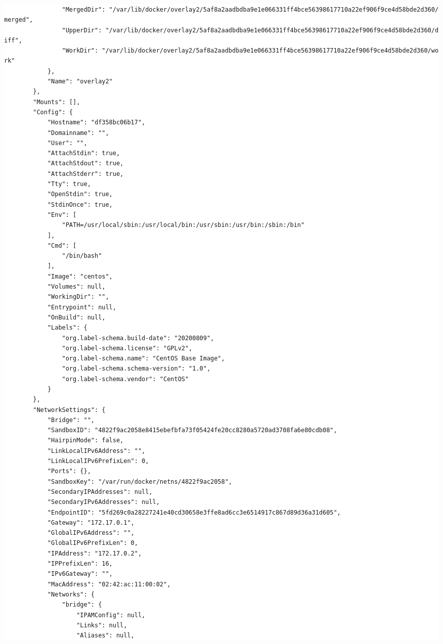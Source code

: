 ```shell
                "MergedDir": "/var/lib/docker/overlay2/5af8a2aadbdba9e1e066331ff4bce56398617710a22ef906f9ce4d58bde2d360/merged",
                "UpperDir": "/var/lib/docker/overlay2/5af8a2aadbdba9e1e066331ff4bce56398617710a22ef906f9ce4d58bde2d360/diff",
                "WorkDir": "/var/lib/docker/overlay2/5af8a2aadbdba9e1e066331ff4bce56398617710a22ef906f9ce4d58bde2d360/work"
            },
            "Name": "overlay2"
        },
        "Mounts": [],
        "Config": {
            "Hostname": "df358bc06b17",
            "Domainname": "",
            "User": "",
            "AttachStdin": true,
            "AttachStdout": true,
            "AttachStderr": true,
            "Tty": true,
            "OpenStdin": true,
            "StdinOnce": true,
            "Env": [
                "PATH=/usr/local/sbin:/usr/local/bin:/usr/sbin:/usr/bin:/sbin:/bin"
            ],
            "Cmd": [
                "/bin/bash"
            ],
            "Image": "centos",
            "Volumes": null,
            "WorkingDir": "",
            "Entrypoint": null,
            "OnBuild": null,
            "Labels": {
                "org.label-schema.build-date": "20200809",
                "org.label-schema.license": "GPLv2",
                "org.label-schema.name": "CentOS Base Image",
                "org.label-schema.schema-version": "1.0",
                "org.label-schema.vendor": "CentOS"
            }
        },
        "NetworkSettings": {
            "Bridge": "",
            "SandboxID": "4822f9ac2058e8415ebefbfa73f05424fe20cc8280a5720ad3708fa6e80cdb08",
            "HairpinMode": false,
            "LinkLocalIPv6Address": "",
            "LinkLocalIPv6PrefixLen": 0,
            "Ports": {},
            "SandboxKey": "/var/run/docker/netns/4822f9ac2058",
            "SecondaryIPAddresses": null,
            "SecondaryIPv6Addresses": null,
            "EndpointID": "5fd269c0a28227241e40cd30658e3ffe8ad6cc3e6514917c867d89d36a31d605",
            "Gateway": "172.17.0.1",
            "GlobalIPv6Address": "",
            "GlobalIPv6PrefixLen": 0,
            "IPAddress": "172.17.0.2",
            "IPPrefixLen": 16,
            "IPv6Gateway": "",
            "MacAddress": "02:42:ac:11:00:02",
            "Networks": {
                "bridge": {
                    "IPAMConfig": null,
                    "Links": null,
                    "Aliases": null,
```